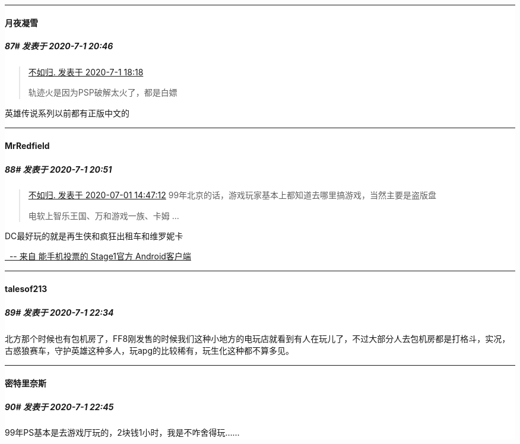 


*****

####  月夜凝雪  
##### 87#       发表于 2020-7-1 20:46



<blockquote><a href="httphttps://bbs.saraba1st.com/2b/forum.php?mod=redirect&amp;goto=findpost&amp;pid=48026105&amp;ptid=1945037" target="_blank">不如归. 发表于 2020-7-1 18:18</a>

轨迹火是因为PSP破解太火了，都是白嫖</blockquote>
英雄传说系列以前都有正版中文的







*****

####  MrRedfield  
##### 88#       发表于 2020-7-1 20:51



<blockquote><a href="httphttps://bbs.saraba1st.com/2b/forum.php?mod=redirect&amp;goto=findpost&amp;pid=48023627&amp;ptid=1945037" target="_blank">不如归. 发表于 2020-07-01 14:47:12</a>
99年北京的话，游戏玩家基本上都知道去哪里搞游戏，当然主要是盗版盘

电软上智乐王国、万和游戏一族、卡姆 ...</blockquote>DC最好玩的就是再生侠和疯狂出租车和维罗妮卡

[  -- 来自 能手机投票的 Stage1官方 Android客户端](https://www.coolapk.com/apk/140634)







*****

####  talesof213  
##### 89#       发表于 2020-7-1 22:34




北方那个时候也有包机房了，FF8刚发售的时候我们这种小地方的电玩店就看到有人在玩儿了，不过大部分人去包机房都是打格斗，实况，古惑狼赛车，守护英雄这种多人，玩apg的比较稀有，玩生化这种都不算多见。







*****

####  密特里奈斯  
##### 90#       发表于 2020-7-1 22:45




99年PS基本是去游戏厅玩的，2块钱1小时，我是不咋舍得玩……
